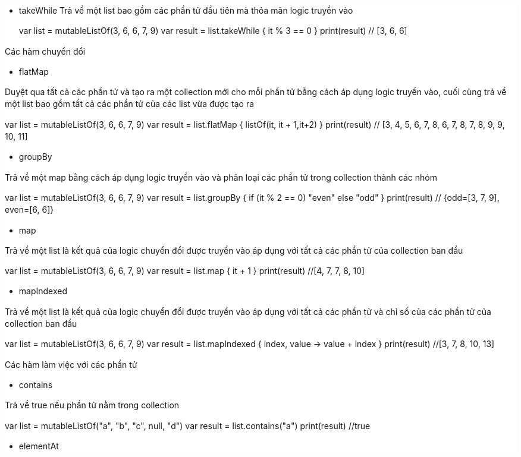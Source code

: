 * takeWhile Trả về một list bao gồm các phần tử đầu tiên mà thỏa mãn logic truyền vào


  var list = mutableListOf(3, 6, 6, 7, 9)
  var result = list.takeWhile {
      it % 3 == 0
  }
  print(result) // [3, 6, 6]

Các hàm chuyển đổi
* flatMap

Duyệt qua tất cả các phần tử và tạo ra một collection mới cho mỗi phần tử bằng cách áp dụng logic truyền vào, cuối cùng trả về một list bao gồm tất cả các phần tử của các list vừa được tạo ra

var list = mutableListOf(3, 6, 6, 7, 9)
var result = list.flatMap { listOf(it, it + 1,it+2) }
print(result) // [3, 4, 5, 6, 7, 8, 6, 7, 8, 7, 8, 9, 9, 10, 11]

* groupBy

Trả về một map bằng cách áp dụng logic truyền vào và phân loại các phần tử trong collection thành các nhóm

  var list = mutableListOf(3, 6, 6, 7, 9)
  var result = list.groupBy { if (it % 2 == 0) "even" else "odd" }
  print(result) // {odd=[3, 7, 9], even=[6, 6]}

* map

Trả về một list là kết quả của logic chuyển đổi được truyền vào áp dụng với tất cả các phần tử của collection ban đầu


  var list = mutableListOf(3, 6, 6, 7, 9)
  var result = list.map { it + 1 }
  print(result) //[4, 7, 7, 8, 10]

* mapIndexed

Trả về một list là kết quả của logic chuyển đổi được truyền vào áp dụng với tất cả các phần tử và chỉ số của các phần tử của collection ban đầu

  var list = mutableListOf(3, 6, 6, 7, 9)
  var result = list.mapIndexed { index, value ->
    value + index
  }
  print(result) //[3, 7, 8, 10, 13]

Các hàm làm việc với các phần tử
* contains

Trả về true nếu phần tử nằm trong collection

  var list = mutableListOf("a", "b", "c", null, "d")
  var result = list.contains("a")
  print(result) //true

* elementAt
